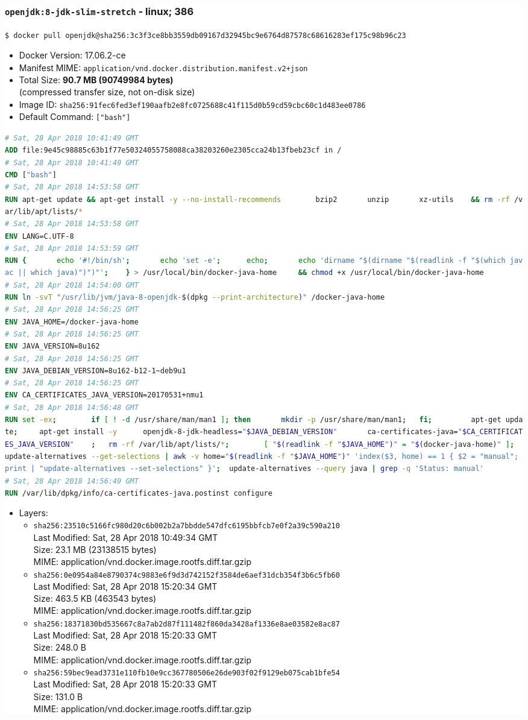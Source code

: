 ### `openjdk:8-jdk-slim-stretch` - linux; 386

```console
$ docker pull openjdk@sha256:3c3f3ce8bb3559db09167d32945bc9e6764d87578c68616283ef175c98b96c23
```

-	Docker Version: 17.06.2-ce
-	Manifest MIME: `application/vnd.docker.distribution.manifest.v2+json`
-	Total Size: **90.7 MB (90749984 bytes)**  
	(compressed transfer size, not on-disk size)
-	Image ID: `sha256:91fec6fed3ef190aafb2e8fc0725688c41f115d0b59cd59cbc60c1d483ee0786`
-	Default Command: `["bash"]`

```dockerfile
# Sat, 28 Apr 2018 10:41:49 GMT
ADD file:9e45c98885c63b1f77e50324055758088ca38203260e2305cca24b13fbeb23cf in / 
# Sat, 28 Apr 2018 10:41:49 GMT
CMD ["bash"]
# Sat, 28 Apr 2018 14:53:58 GMT
RUN apt-get update && apt-get install -y --no-install-recommends 		bzip2 		unzip 		xz-utils 	&& rm -rf /var/lib/apt/lists/*
# Sat, 28 Apr 2018 14:53:58 GMT
ENV LANG=C.UTF-8
# Sat, 28 Apr 2018 14:53:59 GMT
RUN { 		echo '#!/bin/sh'; 		echo 'set -e'; 		echo; 		echo 'dirname "$(dirname "$(readlink -f "$(which javac || which java)")")"'; 	} > /usr/local/bin/docker-java-home 	&& chmod +x /usr/local/bin/docker-java-home
# Sat, 28 Apr 2018 14:54:00 GMT
RUN ln -svT "/usr/lib/jvm/java-8-openjdk-$(dpkg --print-architecture)" /docker-java-home
# Sat, 28 Apr 2018 14:56:25 GMT
ENV JAVA_HOME=/docker-java-home
# Sat, 28 Apr 2018 14:56:25 GMT
ENV JAVA_VERSION=8u162
# Sat, 28 Apr 2018 14:56:25 GMT
ENV JAVA_DEBIAN_VERSION=8u162-b12-1~deb9u1
# Sat, 28 Apr 2018 14:56:25 GMT
ENV CA_CERTIFICATES_JAVA_VERSION=20170531+nmu1
# Sat, 28 Apr 2018 14:56:48 GMT
RUN set -ex; 		if [ ! -d /usr/share/man/man1 ]; then 		mkdir -p /usr/share/man/man1; 	fi; 		apt-get update; 	apt-get install -y 		openjdk-8-jdk-headless="$JAVA_DEBIAN_VERSION" 		ca-certificates-java="$CA_CERTIFICATES_JAVA_VERSION" 	; 	rm -rf /var/lib/apt/lists/*; 		[ "$(readlink -f "$JAVA_HOME")" = "$(docker-java-home)" ]; 		update-alternatives --get-selections | awk -v home="$(readlink -f "$JAVA_HOME")" 'index($3, home) == 1 { $2 = "manual"; print | "update-alternatives --set-selections" }'; 	update-alternatives --query java | grep -q 'Status: manual'
# Sat, 28 Apr 2018 14:56:49 GMT
RUN /var/lib/dpkg/info/ca-certificates-java.postinst configure
```

-	Layers:
	-	`sha256:23510c5166fc980d20c6b002b2a7bbdde547dfc6195bbfcb7e0f2a39c590a210`  
		Last Modified: Sat, 28 Apr 2018 10:49:34 GMT  
		Size: 23.1 MB (23138515 bytes)  
		MIME: application/vnd.docker.image.rootfs.diff.tar.gzip
	-	`sha256:0e0954a84e8790374c9883e6f9d3d742152f3584de6aef31dcb354f3b6c5fb60`  
		Last Modified: Sat, 28 Apr 2018 15:20:34 GMT  
		Size: 463.5 KB (463543 bytes)  
		MIME: application/vnd.docker.image.rootfs.diff.tar.gzip
	-	`sha256:18371830bd535667c8a7ab2d87f111482f860da3428af1336e8ae03582e8ac87`  
		Last Modified: Sat, 28 Apr 2018 15:20:33 GMT  
		Size: 248.0 B  
		MIME: application/vnd.docker.image.rootfs.diff.tar.gzip
	-	`sha256:59bec9ead3731e110fb10e9cc367780506e26de903f02f9129eb075cab1bfe54`  
		Last Modified: Sat, 28 Apr 2018 15:20:33 GMT  
		Size: 131.0 B  
		MIME: application/vnd.docker.image.rootfs.diff.tar.gzip